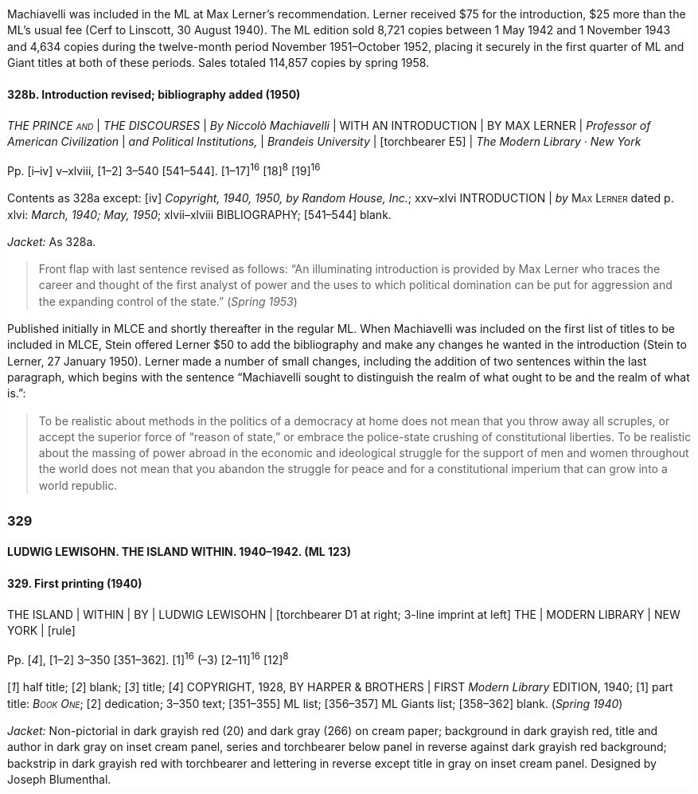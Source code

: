  Machiavelli was included in the ML at Max Lerner’s recommendation. Lerner received \$75 for the introduction, \$25 more than the ML’s usual fee (Cerf to Linscott, 30 August 1940). The ML edition sold 8,721 copies between 1 May 1942 and 1 November 1943 and 4,634 copies during the twelve-month period November 1951–October 1952, placing it securely in the first quarter of ML and Giant titles at both of these periods. Sales totaled 114,857 copies by spring 1958.  

 #### 328b. Introduction revised; bibliography added (1950)  

 *THE PRINCE <span class="smallcaps">and</span>* | *THE DISCOURSES* | *By Niccolò Machiavelli* | WITH AN INTRODUCTION | BY MAX LERNER | *Professor of American Civilization* | *and Political Institutions,* | *Brandeis University* | [torchbearer E5] | *The Modern Library · New York*  

 Pp. [i–iv] v–xlviii, [1–2] 3–540 [541–544]. [1–17]<sup>16</sup> [18]<sup>8</sup> [19]<sup>16</sup>  

 Contents as 328a except: [iv] *Copyright, 1940, 1950, by Random House, Inc.*; xxv–xlvi INTRODUCTION | *by* M<span class="smallcaps">ax</span> L<span class="smallcaps">erner</span> dated p. xlvi: *March, 1940; May, 1950*; xlvii–xlviii BIBLIOGRAPHY; [541–544] blank.  

 *Jacket:* As 328a. 
 
 > Front flap with last sentence revised as follows: “An illuminating introduction is provided by Max Lerner who traces the career and thought of the first analyst of power and the uses to which political domination can be put for aggression and the expanding control of the state.” (*Spring 1953*)  

 Published initially in MLCE and shortly thereafter in the regular ML. When Machiavelli was included on the first list of titles to be included in MLCE, Stein offered Lerner \$50 to add the bibliography and make any changes he wanted in the introduction (Stein to Lerner, 27 January 1950). Lerner made a number of small changes, including the addition of two sentences within the last paragraph, which begins with the sentence “Machiavelli sought to distinguish the realm of what ought to be and the realm of what is.”:  

 > To be realistic about methods in the politics of a democracy at home does not mean that you throw away all scruples, or accept the superior force of “reason of state,” or embrace the police-state crushing of constitutional liberties. To be realistic about the massing of power abroad in the economic and ideological struggle for the support of men and women throughout the world does not mean that you abandon the struggle for peace and for a constitutional imperium that can grow into a world republic. 
 
 ### 329

 **LUDWIG LEWISOHN. THE ISLAND WITHIN. 1940–1942. (ML 123)**  

 #### 329. First printing (1940)  

 THE ISLAND | WITHIN | BY | LUDWIG LEWISOHN | [torchbearer D1 at right; 3-line imprint at left] THE | MODERN LIBRARY | NEW YORK | [rule]  

 Pp. [*4*], [1–2] 3–350 [351–362]. [1]<sup>16</sup> (–3) [2–11]<sup>16</sup> [12]<sup>8</sup>  

 [*1*] half title; [*2*] blank; [*3*] title; [*4*] COPYRIGHT, 1928, BY HARPER & BROTHERS | FIRST *Modern Library* EDITION, 1940; [1] part title: *<span class="smallcaps">Book One</span>*; [2] dedication; 3–350 text; [351–355] ML list; [356–357] ML Giants list; [358–362] blank. (*Spring 1940*)  

 *Jacket:* Non-pictorial in dark grayish red (20) and dark gray (266) on cream paper; background in dark grayish red, title and author in dark gray on inset cream panel, series and torchbearer below panel in reverse against dark grayish red background; backstrip in dark grayish red with torchbearer and lettering in reverse except title in gray on inset cream panel. Designed by Joseph Blumenthal.  

